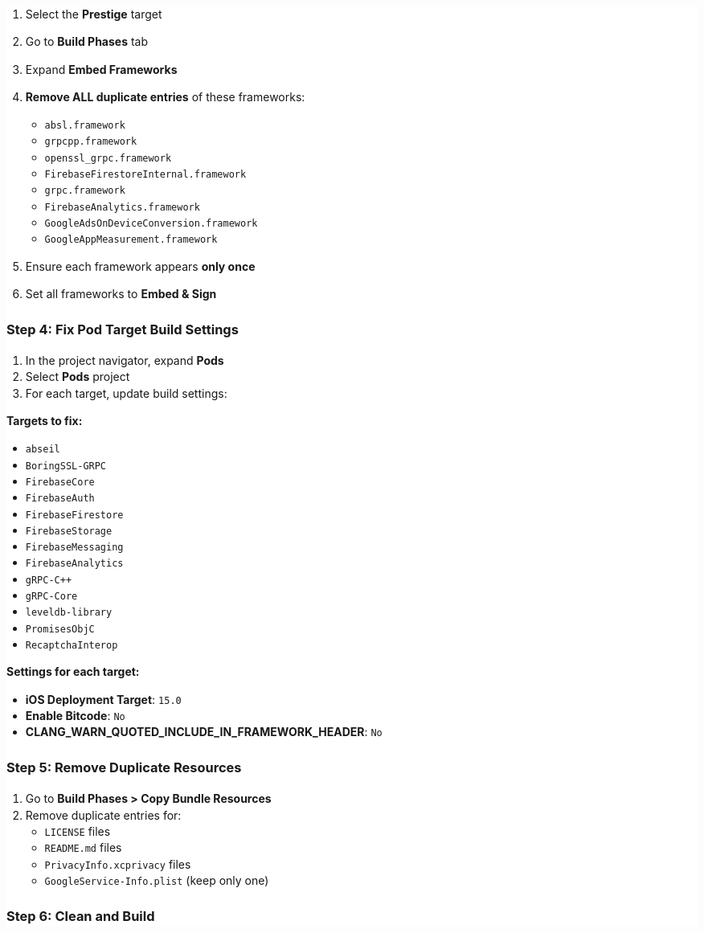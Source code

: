 1. Select the **Prestige** target
2. Go to **Build Phases** tab
3. Expand **Embed Frameworks**
4. **Remove ALL duplicate entries** of these frameworks:
   - `absl.framework`
   - `grpcpp.framework`
   - `openssl_grpc.framework`
   - `FirebaseFirestoreInternal.framework`
   - `grpc.framework`
   - `FirebaseAnalytics.framework`
   - `GoogleAdsOnDeviceConversion.framework`
   - `GoogleAppMeasurement.framework`

5. Ensure each framework appears **only once**
6. Set all frameworks to **Embed & Sign**

### Step 4: Fix Pod Target Build Settings

1. In the project navigator, expand **Pods**
2. Select **Pods** project
3. For each target, update build settings:

**Targets to fix:**
- `abseil`
- `BoringSSL-GRPC`
- `FirebaseCore`
- `FirebaseAuth`
- `FirebaseFirestore`
- `FirebaseStorage`
- `FirebaseMessaging`
- `FirebaseAnalytics`
- `gRPC-C++`
- `gRPC-Core`
- `leveldb-library`
- `PromisesObjC`
- `RecaptchaInterop`

**Settings for each target:**
- **iOS Deployment Target**: `15.0`
- **Enable Bitcode**: `No`
- **CLANG_WARN_QUOTED_INCLUDE_IN_FRAMEWORK_HEADER**: `No`

### Step 5: Remove Duplicate Resources

1. Go to **Build Phases > Copy Bundle Resources**
2. Remove duplicate entries for:
   - `LICENSE` files
   - `README.md` files
   - `PrivacyInfo.xcprivacy` files
   - `GoogleService-Info.plist` (keep only one)

### Step 6: Clean and Build
